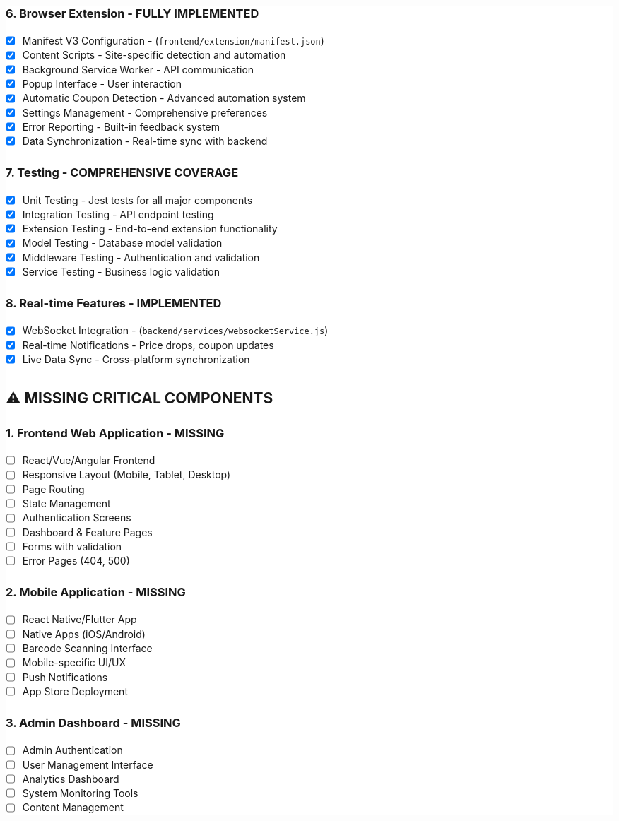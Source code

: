 ### 6. Browser Extension - FULLY IMPLEMENTED
- [x] Manifest V3 Configuration - (`frontend/extension/manifest.json`)
- [x] Content Scripts - Site-specific detection and automation
- [x] Background Service Worker - API communication
- [x] Popup Interface - User interaction
- [x] Automatic Coupon Detection - Advanced automation system
- [x] Settings Management - Comprehensive preferences
- [x] Error Reporting - Built-in feedback system
- [x] Data Synchronization - Real-time sync with backend

### 7. Testing - COMPREHENSIVE COVERAGE
- [x] Unit Testing - Jest tests for all major components
- [x] Integration Testing - API endpoint testing
- [x] Extension Testing - End-to-end extension functionality
- [x] Model Testing - Database model validation
- [x] Middleware Testing - Authentication and validation
- [x] Service Testing - Business logic validation

### 8. Real-time Features - IMPLEMENTED
- [x] WebSocket Integration - (`backend/services/websocketService.js`)
- [x] Real-time Notifications - Price drops, coupon updates
- [x] Live Data Sync - Cross-platform synchronization

## ⚠️ MISSING CRITICAL COMPONENTS

### 1. Frontend Web Application - MISSING
- [ ] React/Vue/Angular Frontend
- [ ] Responsive Layout (Mobile, Tablet, Desktop)
- [ ] Page Routing
- [ ] State Management
- [ ] Authentication Screens
- [ ] Dashboard & Feature Pages
- [ ] Forms with validation
- [ ] Error Pages (404, 500)

### 2. Mobile Application - MISSING
- [ ] React Native/Flutter App
- [ ] Native Apps (iOS/Android)
- [ ] Barcode Scanning Interface
- [ ] Mobile-specific UI/UX
- [ ] Push Notifications
- [ ] App Store Deployment

### 3. Admin Dashboard - MISSING
- [ ] Admin Authentication
- [ ] User Management Interface
- [ ] Analytics Dashboard
- [ ] System Monitoring Tools
- [ ] Content Management
